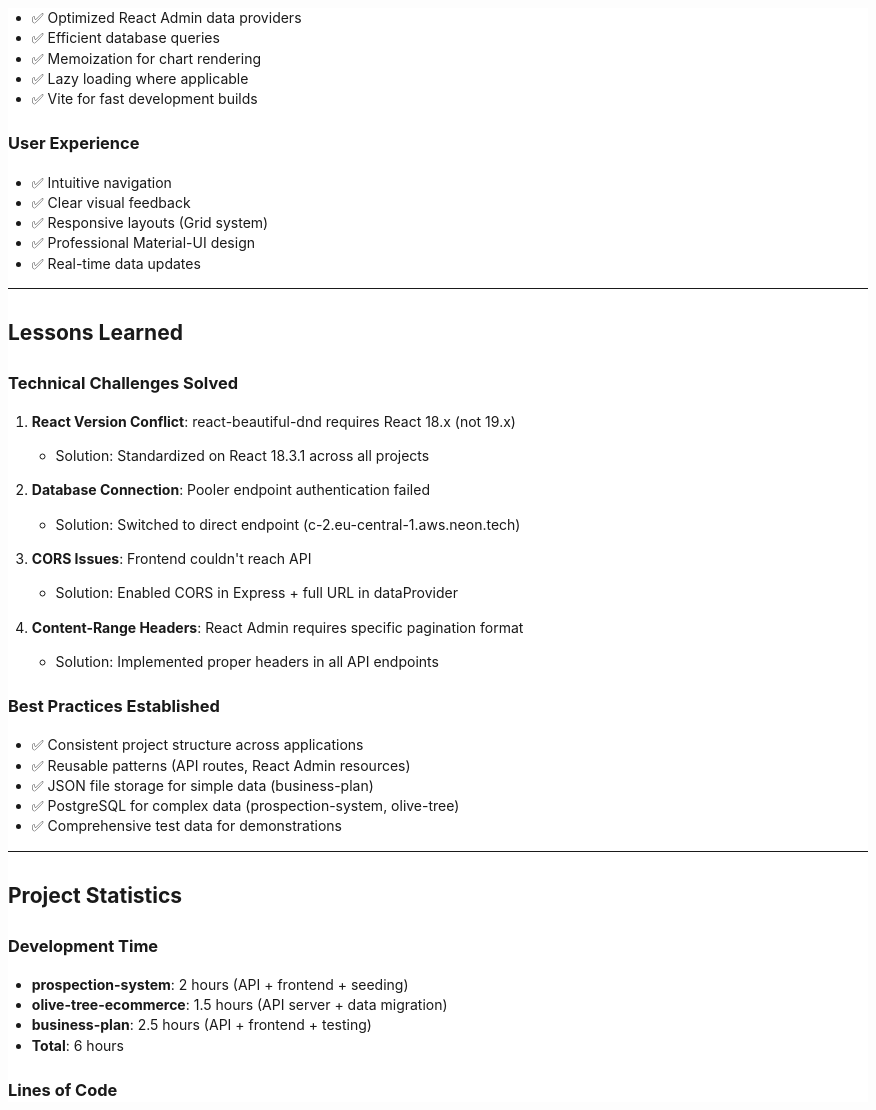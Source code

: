 - ✅ Optimized React Admin data providers
- ✅ Efficient database queries
- ✅ Memoization for chart rendering
- ✅ Lazy loading where applicable
- ✅ Vite for fast development builds

### User Experience

- ✅ Intuitive navigation
- ✅ Clear visual feedback
- ✅ Responsive layouts (Grid system)
- ✅ Professional Material-UI design
- ✅ Real-time data updates

---

## Lessons Learned

### Technical Challenges Solved

1. **React Version Conflict**: react-beautiful-dnd requires React 18.x (not 19.x)
   - Solution: Standardized on React 18.3.1 across all projects

2. **Database Connection**: Pooler endpoint authentication failed
   - Solution: Switched to direct endpoint (c-2.eu-central-1.aws.neon.tech)

3. **CORS Issues**: Frontend couldn't reach API
   - Solution: Enabled CORS in Express + full URL in dataProvider

4. **Content-Range Headers**: React Admin requires specific pagination format
   - Solution: Implemented proper headers in all API endpoints

### Best Practices Established

- ✅ Consistent project structure across applications
- ✅ Reusable patterns (API routes, React Admin resources)
- ✅ JSON file storage for simple data (business-plan)
- ✅ PostgreSQL for complex data (prospection-system, olive-tree)
- ✅ Comprehensive test data for demonstrations

---

## Project Statistics

### Development Time

- **prospection-system**: 2 hours (API + frontend + seeding)
- **olive-tree-ecommerce**: 1.5 hours (API server + data migration)
- **business-plan**: 2.5 hours (API + frontend + testing)
- **Total**: 6 hours

### Lines of Code

